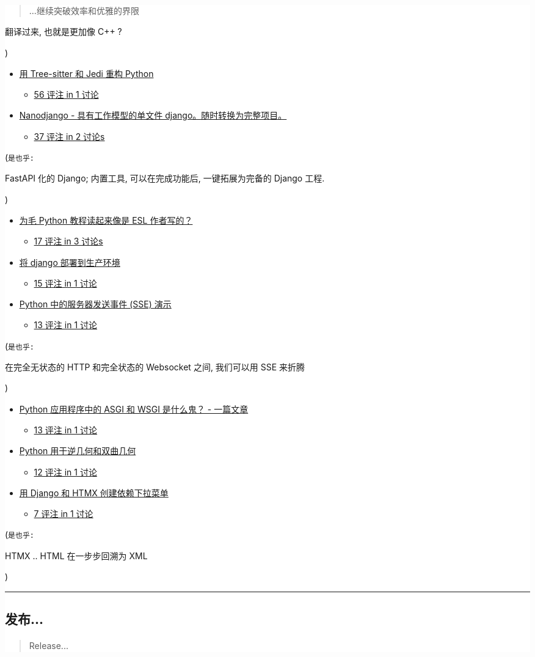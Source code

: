 > ...继续突破效率和优雅的界限

翻译过来, 也就是更加像 C++ ?

)

- [用 Tree\-sitter 和 Jedi 重构 Python](https://jackevans.bearblog.dev/refactoring-python-with-tree-sitter-jedi/)
    - [56 评注 in 1 讨论](https://discu.eu/q/https://jackevans.bearblog.dev/refactoring-python-with-tree-sitter-jedi/)

- [Nanodjango \- 具有工作模型的单文件 django。随时转换为完整项目。](https://simonwillison.net/2024/Sep/24/nanodjango/)
    - [37 评注 in 2 讨论s](https://discu.eu/q/https://simonwillison.net/2024/Sep/24/nanodjango/)

(`是也乎:`

FastAPI 化的 Django;
内置工具, 可以在完成功能后, 一键拓展为完备的 Django 工程.

)


- [为毛 Python 教程读起来像是 ESL 作者写的？](https://docs.python.org/3/tutorial/index.html)
    - [17 评注 in 3 讨论s](https://discu.eu/q/https://docs.python.org/3/tutorial/index.html)

- [将 django 部署到生产环境](https://4rkal.com/posts/django-prod/)
    - [15 评注 in 1 讨论](https://discu.eu/q/https://4rkal.com/posts/django-prod/)

- [Python 中的服务器发送事件 \(SSE\) 演示](https://sohang3112.github.io/server-sent-events-demo/)
    - [13 评注 in 1 讨论](https://discu.eu/q/https://sohang3112.github.io/server-sent-events-demo/)

(`是也乎:`

在完全无状态的 HTTP 和完全状态的 Websocket 之间,
我们可以用 SSE 来折腾

)


- [Python 应用程序中的 ASGI 和 WSGI 是什么鬼？ \- 一篇文章](https://samagra.me/wtf/2024/09/27/gateway-interfaces.html)
    - [13 评注 in 1 讨论](https://discu.eu/q/https://samagra.me/wtf/2024/09/27/gateway-interfaces.html)

- [Python 用于逆几何和双曲几何](https://coe.psu.ac.th/ad/invhyper/)
    - [12 评注 in 1 讨论](https://discu.eu/q/https://coe.psu.ac.th/ad/invhyper/)

- [用 Django 和 HTMX 创建依赖下拉菜单](https://serjhenrique.com/create-dependent-dropdown-with-django-and-htmx/)
    - [7 评注 in 1 讨论](https://discu.eu/q/https://serjhenrique.com/create-dependent-dropdown-with-django-and-htmx/)

(`是也乎:`

HTMX ..  HTML 在一步步回溯为 XML

)


-----------------------------------------
## 发布...
> Release...
